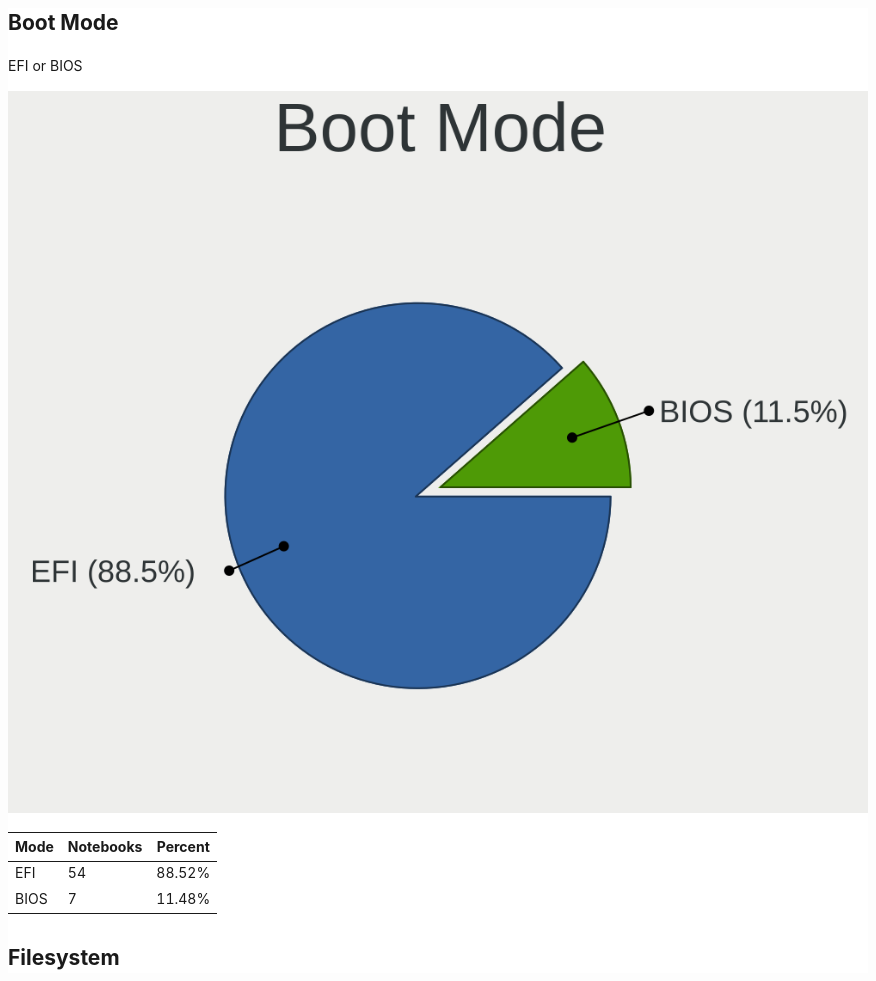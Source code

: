 Boot Mode
---------

EFI or BIOS

![Boot Mode](./images/pie_chart_bsd/os_boot_mode.svg)


| Mode | Notebooks | Percent |
|------|-----------|---------|
| EFI  | 54        | 88.52%  |
| BIOS | 7         | 11.48%  |

Filesystem
----------
